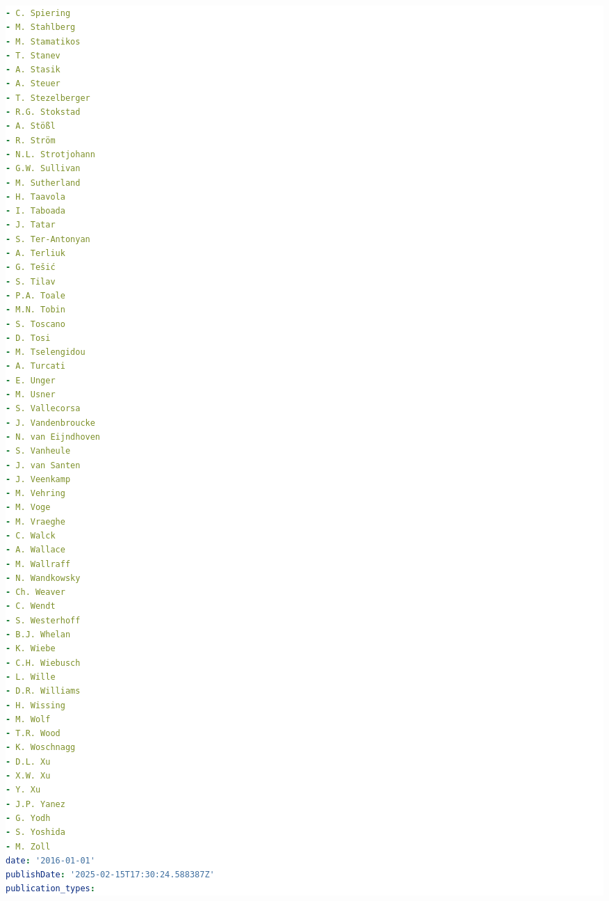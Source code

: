 ```yaml
- C. Spiering
- M. Stahlberg
- M. Stamatikos
- T. Stanev
- A. Stasik
- A. Steuer
- T. Stezelberger
- R.G. Stokstad
- A. Stößl
- R. Ström
- N.L. Strotjohann
- G.W. Sullivan
- M. Sutherland
- H. Taavola
- I. Taboada
- J. Tatar
- S. Ter-Antonyan
- A. Terliuk
- G. Tešić
- S. Tilav
- P.A. Toale
- M.N. Tobin
- S. Toscano
- D. Tosi
- M. Tselengidou
- A. Turcati
- E. Unger
- M. Usner
- S. Vallecorsa
- J. Vandenbroucke
- N. van Eijndhoven
- S. Vanheule
- J. van Santen
- J. Veenkamp
- M. Vehring
- M. Voge
- M. Vraeghe
- C. Walck
- A. Wallace
- M. Wallraff
- N. Wandkowsky
- Ch. Weaver
- C. Wendt
- S. Westerhoff
- B.J. Whelan
- K. Wiebe
- C.H. Wiebusch
- L. Wille
- D.R. Williams
- H. Wissing
- M. Wolf
- T.R. Wood
- K. Woschnagg
- D.L. Xu
- X.W. Xu
- Y. Xu
- J.P. Yanez
- G. Yodh
- S. Yoshida
- M. Zoll
date: '2016-01-01'
publishDate: '2025-02-15T17:30:24.588387Z'
publication_types:
```